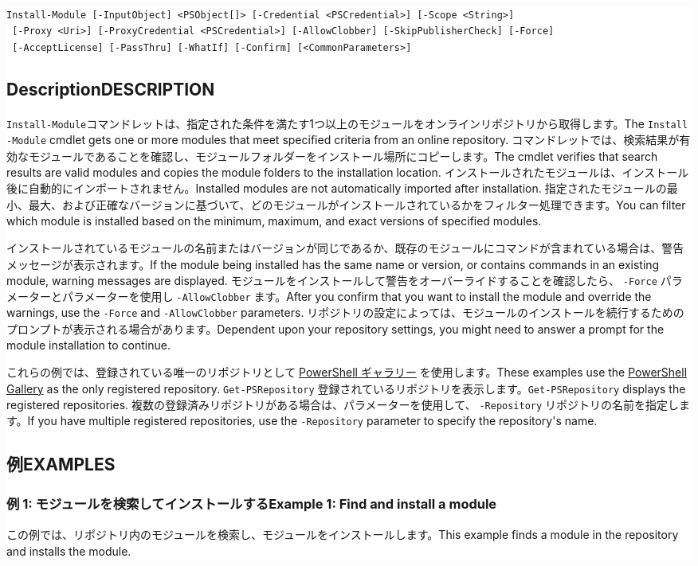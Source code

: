 ```
Install-Module [-InputObject] <PSObject[]> [-Credential <PSCredential>] [-Scope <String>]
 [-Proxy <Uri>] [-ProxyCredential <PSCredential>] [-AllowClobber] [-SkipPublisherCheck] [-Force]
 [-AcceptLicense] [-PassThru] [-WhatIf] [-Confirm] [<CommonParameters>]
```

## <span data-ttu-id="38f87-109">Description</span><span class="sxs-lookup"><span data-stu-id="38f87-109">DESCRIPTION</span></span>

<span data-ttu-id="38f87-110">`Install-Module`コマンドレットは、指定された条件を満たす1つ以上のモジュールをオンラインリポジトリから取得します。</span><span class="sxs-lookup"><span data-stu-id="38f87-110">The `Install-Module` cmdlet gets one or more modules that meet specified criteria from an online repository.</span></span> <span data-ttu-id="38f87-111">コマンドレットでは、検索結果が有効なモジュールであることを確認し、モジュールフォルダーをインストール場所にコピーします。</span><span class="sxs-lookup"><span data-stu-id="38f87-111">The cmdlet verifies that search results are valid modules and copies the module folders to the installation location.</span></span> <span data-ttu-id="38f87-112">インストールされたモジュールは、インストール後に自動的にインポートされません。</span><span class="sxs-lookup"><span data-stu-id="38f87-112">Installed modules are not automatically imported after installation.</span></span>
<span data-ttu-id="38f87-113">指定されたモジュールの最小、最大、および正確なバージョンに基づいて、どのモジュールがインストールされているかをフィルター処理できます。</span><span class="sxs-lookup"><span data-stu-id="38f87-113">You can filter which module is installed based on the minimum, maximum, and exact versions of specified modules.</span></span>

<span data-ttu-id="38f87-114">インストールされているモジュールの名前またはバージョンが同じであるか、既存のモジュールにコマンドが含まれている場合は、警告メッセージが表示されます。</span><span class="sxs-lookup"><span data-stu-id="38f87-114">If the module being installed has the same name or version, or contains commands in an existing module, warning messages are displayed.</span></span> <span data-ttu-id="38f87-115">モジュールをインストールして警告をオーバーライドすることを確認したら、 `-Force` パラメーターとパラメーターを使用し `-AllowClobber` ます。</span><span class="sxs-lookup"><span data-stu-id="38f87-115">After you confirm that you want to install the module and override the warnings, use the `-Force` and `-AllowClobber` parameters.</span></span> <span data-ttu-id="38f87-116">リポジトリの設定によっては、モジュールのインストールを続行するためのプロンプトが表示される場合があります。</span><span class="sxs-lookup"><span data-stu-id="38f87-116">Dependent upon your repository settings, you might need to answer a prompt for the module installation to continue.</span></span>

<span data-ttu-id="38f87-117">これらの例では、登録されている唯一のリポジトリとして [PowerShell ギャラリー](https://www.powershellgallery.com/) を使用します。</span><span class="sxs-lookup"><span data-stu-id="38f87-117">These examples use the [PowerShell Gallery](https://www.powershellgallery.com/) as the only registered repository.</span></span> <span data-ttu-id="38f87-118">`Get-PSRepository` 登録されているリポジトリを表示します。</span><span class="sxs-lookup"><span data-stu-id="38f87-118">`Get-PSRepository` displays the registered repositories.</span></span> <span data-ttu-id="38f87-119">複数の登録済みリポジトリがある場合は、パラメーターを使用して、 `-Repository` リポジトリの名前を指定します。</span><span class="sxs-lookup"><span data-stu-id="38f87-119">If you have multiple registered repositories, use the `-Repository` parameter to specify the repository's name.</span></span>

## <span data-ttu-id="38f87-120">例</span><span class="sxs-lookup"><span data-stu-id="38f87-120">EXAMPLES</span></span>

### <span data-ttu-id="38f87-121">例 1: モジュールを検索してインストールする</span><span class="sxs-lookup"><span data-stu-id="38f87-121">Example 1: Find and install a module</span></span>

<span data-ttu-id="38f87-122">この例では、リポジトリ内のモジュールを検索し、モジュールをインストールします。</span><span class="sxs-lookup"><span data-stu-id="38f87-122">This example finds a module in the repository and installs the module.</span></span>
